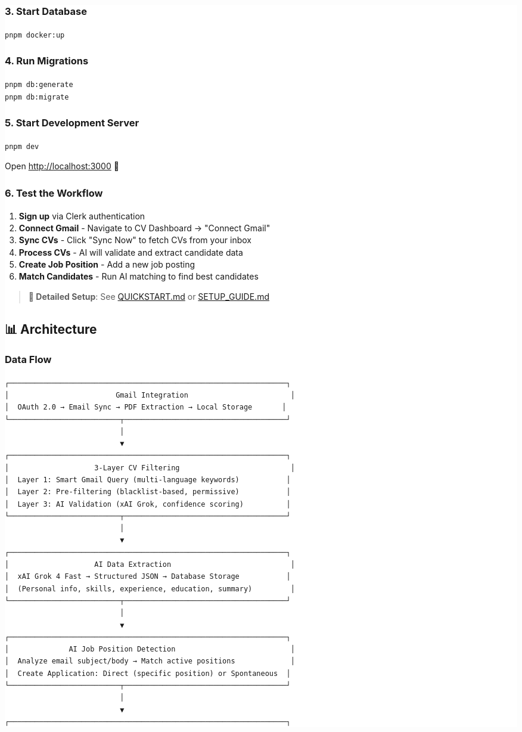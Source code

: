 ### 3. Start Database

```bash
pnpm docker:up
```

### 4. Run Migrations

```bash
pnpm db:generate
pnpm db:migrate
```

### 5. Start Development Server

```bash
pnpm dev
```

Open [http://localhost:3000](http://localhost:3000) 🎉

### 6. Test the Workflow

1. **Sign up** via Clerk authentication
2. **Connect Gmail** - Navigate to CV Dashboard → "Connect Gmail"
3. **Sync CVs** - Click "Sync Now" to fetch CVs from your inbox
4. **Process CVs** - AI will validate and extract candidate data
5. **Create Job Position** - Add a new job posting
6. **Match Candidates** - Run AI matching to find best candidates

> **📖 Detailed Setup**: See [QUICKSTART.md](QUICKSTART.md) or [SETUP_GUIDE.md](SETUP_GUIDE.md)

## 📊 Architecture

### Data Flow

```
┌─────────────────────────────────────────────────────────────────┐
│                         Gmail Integration                        │
│  OAuth 2.0 → Email Sync → PDF Extraction → Local Storage       │
└──────────────────────────┬──────────────────────────────────────┘
                           │
                           ▼
┌─────────────────────────────────────────────────────────────────┐
│                    3-Layer CV Filtering                          │
│  Layer 1: Smart Gmail Query (multi-language keywords)           │
│  Layer 2: Pre-filtering (blacklist-based, permissive)           │
│  Layer 3: AI Validation (xAI Grok, confidence scoring)          │
└──────────────────────────┬──────────────────────────────────────┘
                           │
                           ▼
┌─────────────────────────────────────────────────────────────────┐
│                    AI Data Extraction                            │
│  xAI Grok 4 Fast → Structured JSON → Database Storage           │
│  (Personal info, skills, experience, education, summary)         │
└──────────────────────────┬──────────────────────────────────────┘
                           │
                           ▼
┌─────────────────────────────────────────────────────────────────┐
│              AI Job Position Detection                           │
│  Analyze email subject/body → Match active positions             │
│  Create Application: Direct (specific position) or Spontaneous  │
└──────────────────────────┬──────────────────────────────────────┘
                           │
                           ▼
┌─────────────────────────────────────────────────────────────────┐
```